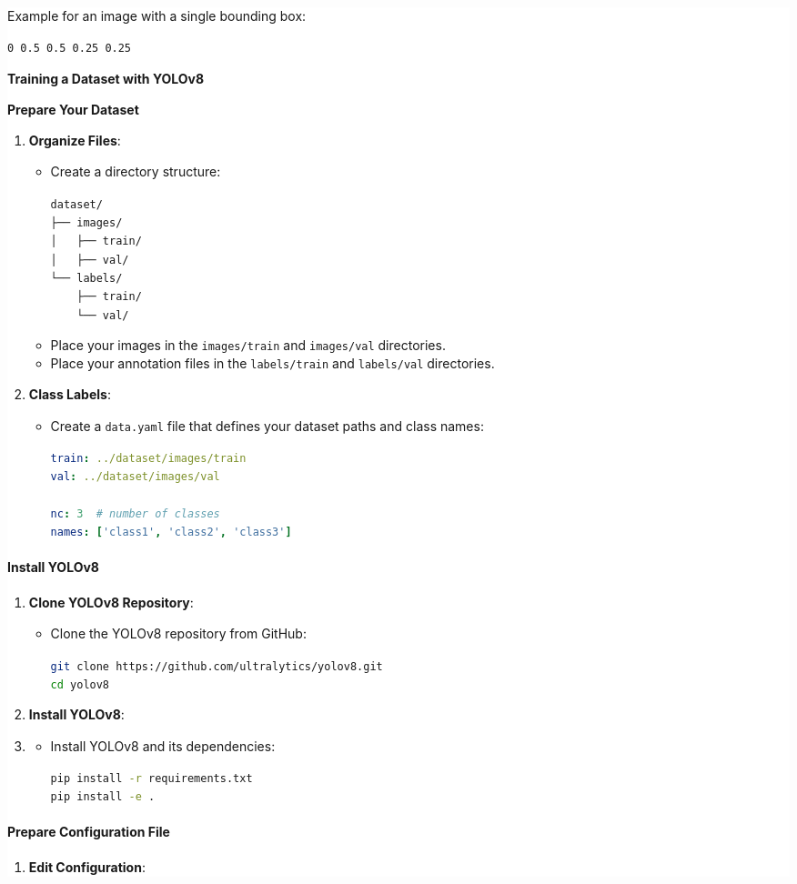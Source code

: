 Example for an image with a single bounding box:
```
0 0.5 0.5 0.25 0.25
```


 **Training a Dataset with YOLOv8**

 **Prepare Your Dataset**

1. **Organize Files**:

   - Create a directory structure:
     ```
     dataset/
     ├── images/
     │   ├── train/
     │   ├── val/
     └── labels/
         ├── train/
         └── val/
     ```
   - Place your images in the `images/train` and `images/val` directories.
   - Place your annotation files in the `labels/train` and `labels/val` directories.

2. **Class Labels**:
 
   - Create a `data.yaml` file that defines your dataset paths and class names:
     ```yaml
     train: ../dataset/images/train
     val: ../dataset/images/val

     nc: 3  # number of classes
     names: ['class1', 'class2', 'class3']
     ```

#### **Install YOLOv8**

1. **Clone YOLOv8 Repository**:
   
   - Clone the YOLOv8 repository from GitHub:
     ```bash
     git clone https://github.com/ultralytics/yolov8.git
     cd yolov8
     ```

2. **Install YOLOv8**:
3. 
   - Install YOLOv8 and its dependencies:
     ```bash
     pip install -r requirements.txt
     pip install -e .
     ```

#### **Prepare Configuration File**

1. **Edit Configuration**:
   